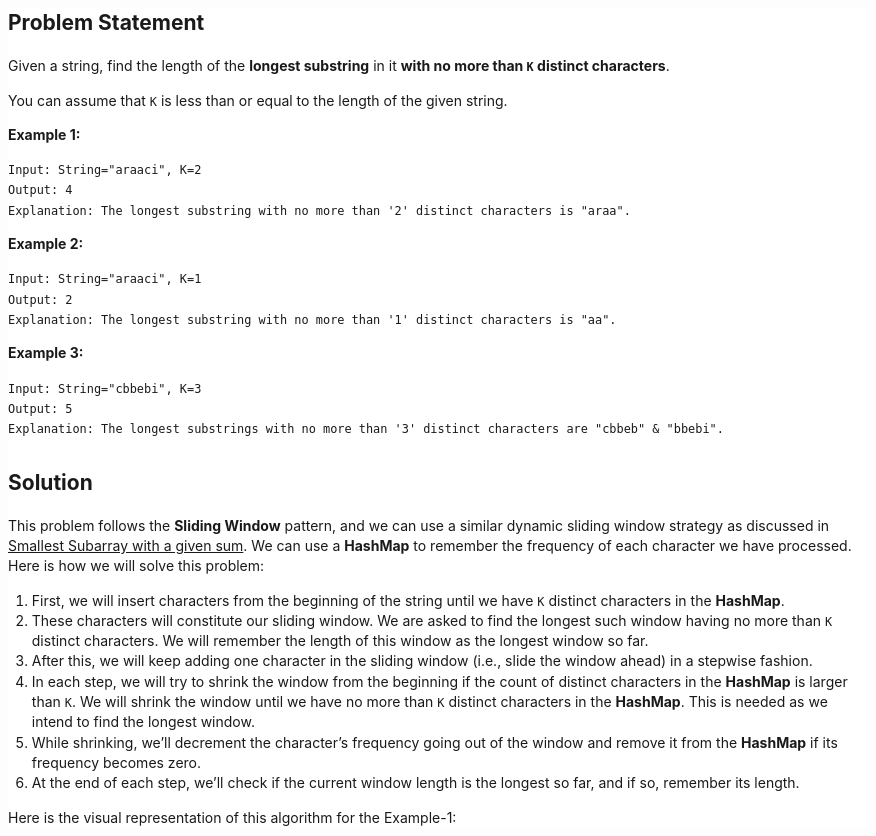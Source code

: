 ## Problem Statement

Given a string, find the length of the **longest substring** in it **with no more than `K` distinct characters**.

You can assume that `K` is less than or equal to the length of the given string.

**Example 1:**

```
Input: String="araaci", K=2
Output: 4
Explanation: The longest substring with no more than '2' distinct characters is "araa".
```

**Example 2:**

```
Input: String="araaci", K=1
Output: 2
Explanation: The longest substring with no more than '1' distinct characters is "aa".
```

**Example 3:**

```
Input: String="cbbebi", K=3
Output: 5
Explanation: The longest substrings with no more than '3' distinct characters are "cbbeb" & "bbebi".
```

## Solution 

This problem follows the **Sliding Window** pattern, and we can use a similar dynamic sliding window strategy as discussed in [Smallest Subarray with a given sum](https://www.educative.io/collection/page/5668639101419520/5671464854355968/5177043027230720/). We can use a **HashMap** to remember the frequency of each character we have processed. Here is how we will solve this problem:

1. First, we will insert characters from the beginning of the string until we have `K` distinct characters in the **HashMap**.
2. These characters will constitute our sliding window. We are asked to find the longest such window having no more than `K` distinct characters. We will remember the length of this window as the longest window so far.
3. After this, we will keep adding one character in the sliding window (i.e., slide the window ahead) in a stepwise fashion.
4. In each step, we will try to shrink the window from the beginning if the count of distinct characters in the **HashMap** is larger than `K`. We will shrink the window until we have no more than `K` distinct characters in the **HashMap**. This is needed as we intend to find the longest window.
5. While shrinking, we’ll decrement the character’s frequency going out of the window and remove it from the **HashMap** if its frequency becomes zero.
6. At the end of each step, we’ll check if the current window length is the longest so far, and if so, remember its length.

Here is the visual representation of this algorithm for the Example-1:
